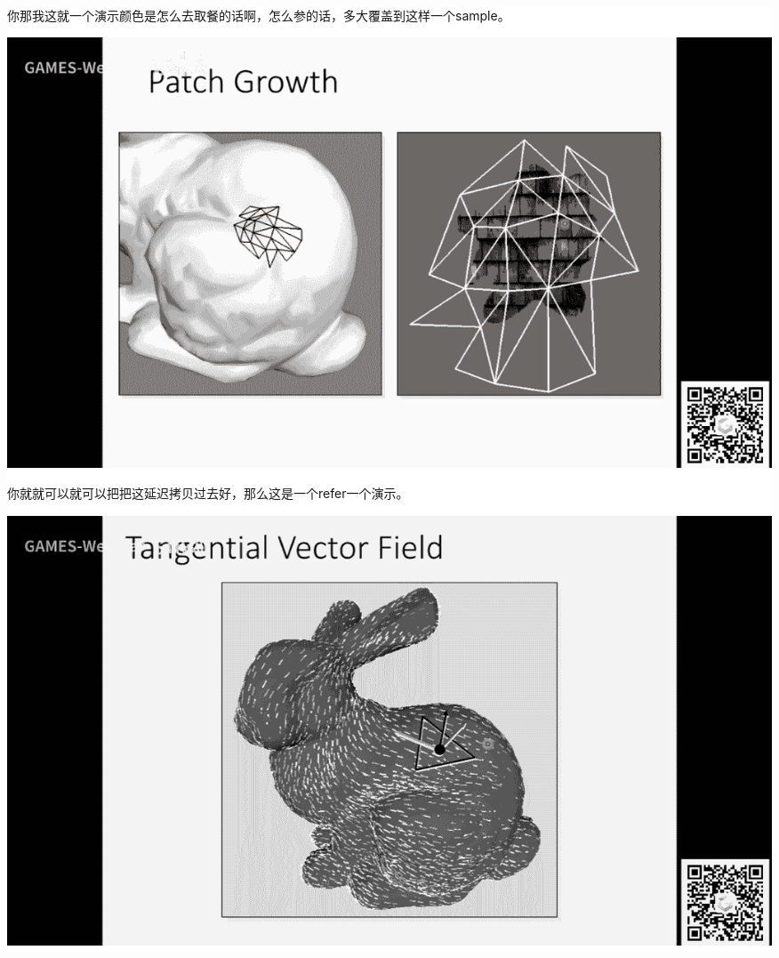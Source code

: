 你那我这就一个演示颜色是怎么去取餐的话啊，怎么参的话，多大覆盖到这样一个sample。

![](img/a64234e3a3da9296083647ba7f8a7555_96.png)

你就就可以就可以把把这延迟拷贝过去好，那么这是一个refer一个演示。

![](img/a64234e3a3da9296083647ba7f8a7555_98.png)
